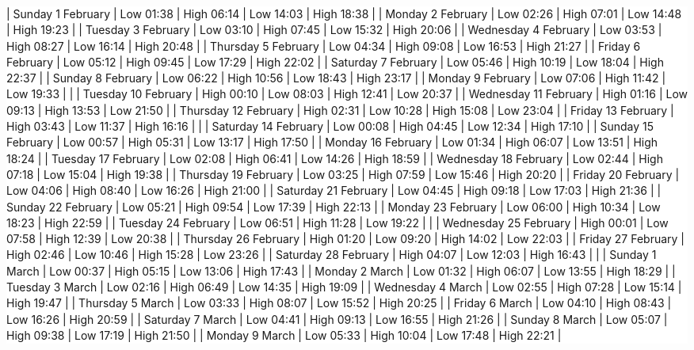 | Sunday 1 February | Low 01:38 | High 06:14 | Low 14:03 | High 18:38 | 
| Monday 2 February | Low 02:26 | High 07:01 | Low 14:48 | High 19:23 | 
| Tuesday 3 February | Low 03:10 | High 07:45 | Low 15:32 | High 20:06 | 
| Wednesday 4 February | Low 03:53 | High 08:27 | Low 16:14 | High 20:48 | 
| Thursday 5 February | Low 04:34 | High 09:08 | Low 16:53 | High 21:27 | 
| Friday 6 February | Low 05:12 | High 09:45 | Low 17:29 | High 22:02 | 
| Saturday 7 February | Low 05:46 | High 10:19 | Low 18:04 | High 22:37 | 
| Sunday 8 February | Low 06:22 | High 10:56 | Low 18:43 | High 23:17 | 
| Monday 9 February | Low 07:06 | High 11:42 | Low 19:33 |  | 
| Tuesday 10 February | High 00:10 | Low 08:03 | High 12:41 | Low 20:37 | 
| Wednesday 11 February | High 01:16 | Low 09:13 | High 13:53 | Low 21:50 | 
| Thursday 12 February | High 02:31 | Low 10:28 | High 15:08 | Low 23:04 | 
| Friday 13 February | High 03:43 | Low 11:37 | High 16:16 |  | 
| Saturday 14 February | Low 00:08 | High 04:45 | Low 12:34 | High 17:10 | 
| Sunday 15 February | Low 00:57 | High 05:31 | Low 13:17 | High 17:50 | 
| Monday 16 February | Low 01:34 | High 06:07 | Low 13:51 | High 18:24 | 
| Tuesday 17 February | Low 02:08 | High 06:41 | Low 14:26 | High 18:59 | 
| Wednesday 18 February | Low 02:44 | High 07:18 | Low 15:04 | High 19:38 | 
| Thursday 19 February | Low 03:25 | High 07:59 | Low 15:46 | High 20:20 | 
| Friday 20 February | Low 04:06 | High 08:40 | Low 16:26 | High 21:00 | 
| Saturday 21 February | Low 04:45 | High 09:18 | Low 17:03 | High 21:36 | 
| Sunday 22 February | Low 05:21 | High 09:54 | Low 17:39 | High 22:13 | 
| Monday 23 February | Low 06:00 | High 10:34 | Low 18:23 | High 22:59 | 
| Tuesday 24 February | Low 06:51 | High 11:28 | Low 19:22 |  | 
| Wednesday 25 February | High 00:01 | Low 07:58 | High 12:39 | Low 20:38 | 
| Thursday 26 February | High 01:20 | Low 09:20 | High 14:02 | Low 22:03 | 
| Friday 27 February | High 02:46 | Low 10:46 | High 15:28 | Low 23:26 | 
| Saturday 28 February | High 04:07 | Low 12:03 | High 16:43 |  | 
| Sunday 1 March | Low 00:37 | High 05:15 | Low 13:06 | High 17:43 | 
| Monday 2 March | Low 01:32 | High 06:07 | Low 13:55 | High 18:29 | 
| Tuesday 3 March | Low 02:16 | High 06:49 | Low 14:35 | High 19:09 | 
| Wednesday 4 March | Low 02:55 | High 07:28 | Low 15:14 | High 19:47 | 
| Thursday 5 March | Low 03:33 | High 08:07 | Low 15:52 | High 20:25 | 
| Friday 6 March | Low 04:10 | High 08:43 | Low 16:26 | High 20:59 | 
| Saturday 7 March | Low 04:41 | High 09:13 | Low 16:55 | High 21:26 | 
| Sunday 8 March | Low 05:07 | High 09:38 | Low 17:19 | High 21:50 | 
| Monday 9 March | Low 05:33 | High 10:04 | Low 17:48 | High 22:21 | 